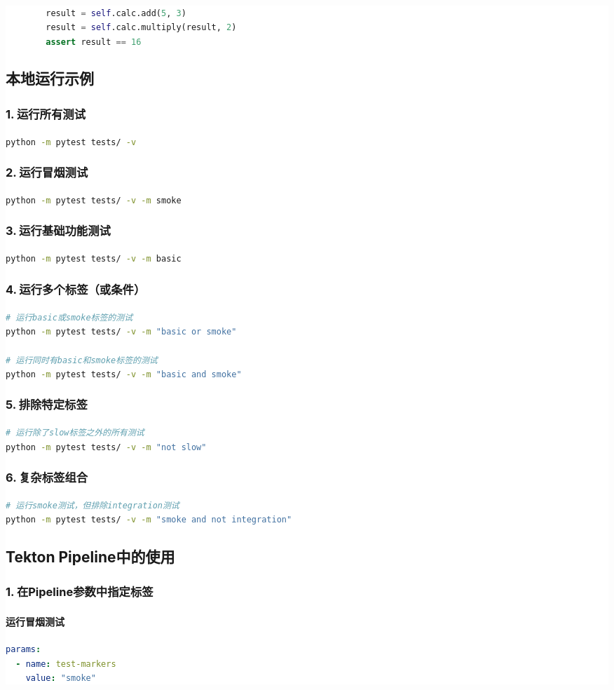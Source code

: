 ```python
        result = self.calc.add(5, 3)
        result = self.calc.multiply(result, 2)
        assert result == 16
```

## 本地运行示例

### 1. 运行所有测试
```bash
python -m pytest tests/ -v
```

### 2. 运行冒烟测试
```bash
python -m pytest tests/ -v -m smoke
```

### 3. 运行基础功能测试
```bash
python -m pytest tests/ -v -m basic
```

### 4. 运行多个标签（或条件）
```bash
# 运行basic或smoke标签的测试
python -m pytest tests/ -v -m "basic or smoke"

# 运行同时有basic和smoke标签的测试
python -m pytest tests/ -v -m "basic and smoke"
```

### 5. 排除特定标签
```bash
# 运行除了slow标签之外的所有测试
python -m pytest tests/ -v -m "not slow"
```

### 6. 复杂标签组合
```bash
# 运行smoke测试，但排除integration测试
python -m pytest tests/ -v -m "smoke and not integration"
```

## Tekton Pipeline中的使用

### 1. 在Pipeline参数中指定标签

#### 运行冒烟测试
```yaml
params:
  - name: test-markers
    value: "smoke"
```
